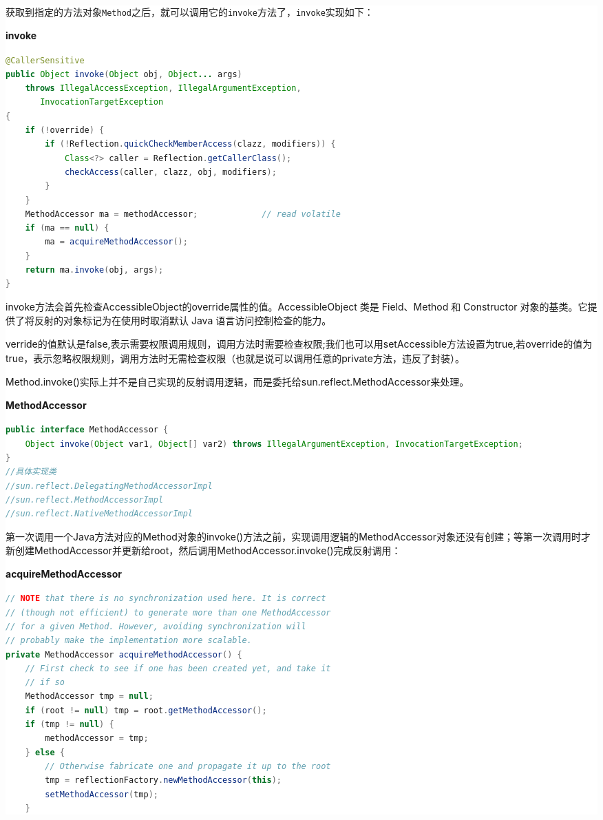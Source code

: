 获取到指定的方法对象`Method`之后，就可以调用它的`invoke`方法了，`invoke`实现如下：

**invoke**

```java
@CallerSensitive
public Object invoke(Object obj, Object... args)
    throws IllegalAccessException, IllegalArgumentException,
       InvocationTargetException
{
    if (!override) {
        if (!Reflection.quickCheckMemberAccess(clazz, modifiers)) {
            Class<?> caller = Reflection.getCallerClass();
            checkAccess(caller, clazz, obj, modifiers);
        }
    }
    MethodAccessor ma = methodAccessor;             // read volatile
    if (ma == null) {
        ma = acquireMethodAccessor();
    }
    return ma.invoke(obj, args);
}
```

invoke方法会首先检查AccessibleObject的override属性的值。AccessibleObject 类是 Field、Method 和 Constructor 对象的基类。它提供了将反射的对象标记为在使用时取消默认 Java 语言访问控制检查的能力。

verride的值默认是false,表示需要权限调用规则，调用方法时需要检查权限;我们也可以用setAccessible方法设置为true,若override的值为true，表示忽略权限规则，调用方法时无需检查权限（也就是说可以调用任意的private方法，违反了封装）。



Method.invoke()实际上并不是自己实现的反射调用逻辑，而是委托给sun.reflect.MethodAccessor来处理。

**MethodAccessor**

```java
public interface MethodAccessor {
    Object invoke(Object var1, Object[] var2) throws IllegalArgumentException, InvocationTargetException;
}
//具体实现类
//sun.reflect.DelegatingMethodAccessorImpl
//sun.reflect.MethodAccessorImpl
//sun.reflect.NativeMethodAccessorImpl
```

第一次调用一个Java方法对应的Method对象的invoke()方法之前，实现调用逻辑的MethodAccessor对象还没有创建；等第一次调用时才新创建MethodAccessor并更新给root，然后调用MethodAccessor.invoke()完成反射调用：

**acquireMethodAccessor**

```java
// NOTE that there is no synchronization used here. It is correct
// (though not efficient) to generate more than one MethodAccessor
// for a given Method. However, avoiding synchronization will
// probably make the implementation more scalable.
private MethodAccessor acquireMethodAccessor() {
    // First check to see if one has been created yet, and take it
    // if so
    MethodAccessor tmp = null;
    if (root != null) tmp = root.getMethodAccessor();
    if (tmp != null) {
        methodAccessor = tmp;
    } else {
        // Otherwise fabricate one and propagate it up to the root
        tmp = reflectionFactory.newMethodAccessor(this);
        setMethodAccessor(tmp);
    }

```